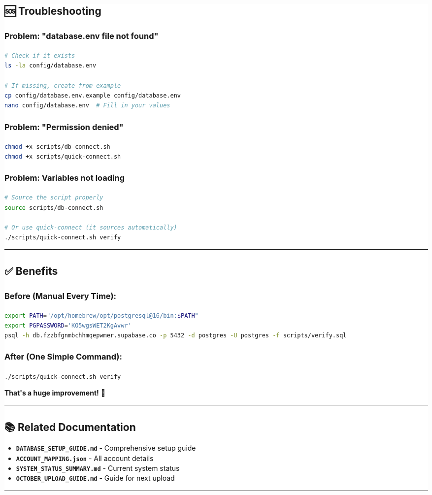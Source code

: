 
## 🆘 Troubleshooting

### Problem: "database.env file not found"
```bash
# Check if it exists
ls -la config/database.env

# If missing, create from example
cp config/database.env.example config/database.env
nano config/database.env  # Fill in your values
```

### Problem: "Permission denied"
```bash
chmod +x scripts/db-connect.sh
chmod +x scripts/quick-connect.sh
```

### Problem: Variables not loading
```bash
# Source the script properly
source scripts/db-connect.sh

# Or use quick-connect (it sources automatically)
./scripts/quick-connect.sh verify
```

---

## ✅ Benefits

### Before (Manual Every Time):
```bash
export PATH="/opt/homebrew/opt/postgresql@16/bin:$PATH"
export PGPASSWORD='KO5wgsWET2KgAvwr'
psql -h db.fzzbfgnmbchhmqepwmer.supabase.co -p 5432 -d postgres -U postgres -f scripts/verify.sql
```

### After (One Simple Command):
```bash
./scripts/quick-connect.sh verify
```

**That's a huge improvement!** 🚀

---

## 📚 Related Documentation

- **`DATABASE_SETUP_GUIDE.md`** - Comprehensive setup guide
- **`ACCOUNT_MAPPING.json`** - All account details
- **`SYSTEM_STATUS_SUMMARY.md`** - Current system status
- **`OCTOBER_UPLOAD_GUIDE.md`** - Guide for next upload

---
